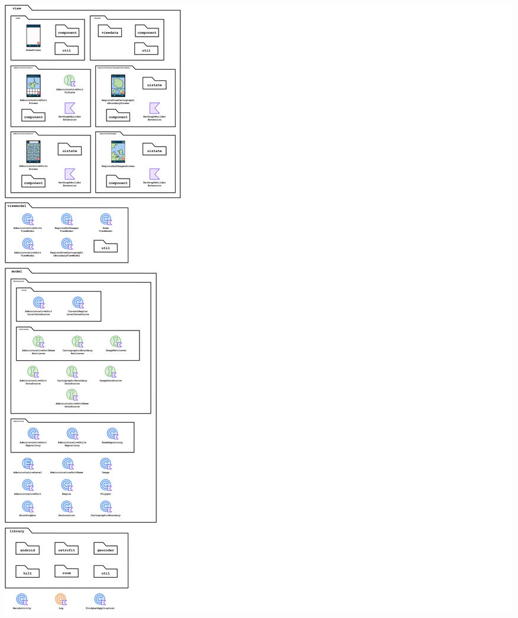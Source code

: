   <img alt="Whole Project Diagram" src="./readme-res/diagrams/io-schiar-fridgnet-structure-diagram.light.svg">
</picture>
